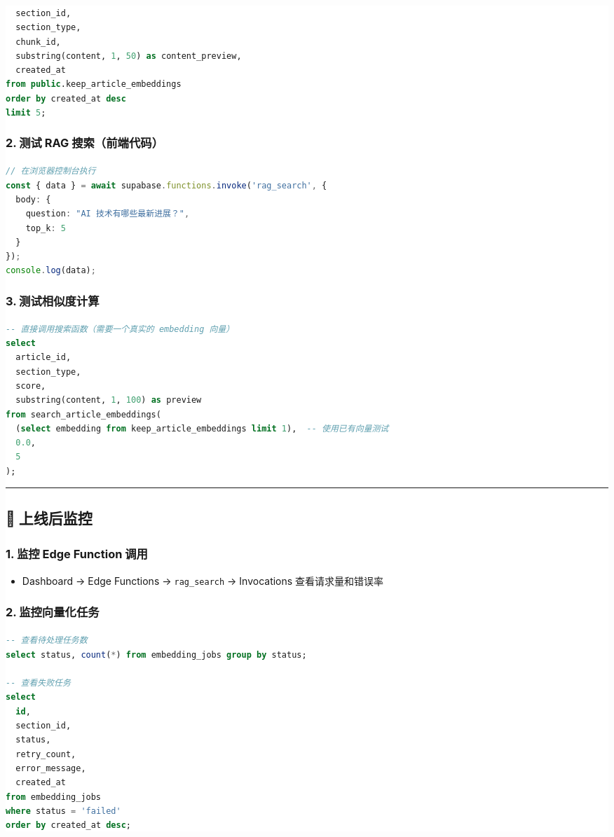 ```sql
  section_id,
  section_type,
  chunk_id,
  substring(content, 1, 50) as content_preview,
  created_at
from public.keep_article_embeddings
order by created_at desc
limit 5;
```

### 2. 测试 RAG 搜索（前端代码）
```typescript
// 在浏览器控制台执行
const { data } = await supabase.functions.invoke('rag_search', {
  body: {
    question: "AI 技术有哪些最新进展？",
    top_k: 5
  }
});
console.log(data);
```

### 3. 测试相似度计算
```sql
-- 直接调用搜索函数（需要一个真实的 embedding 向量）
select 
  article_id,
  section_type,
  score,
  substring(content, 1, 100) as preview
from search_article_embeddings(
  (select embedding from keep_article_embeddings limit 1),  -- 使用已有向量测试
  0.0,
  5
);
```

---

## 🚀 上线后监控

### 1. 监控 Edge Function 调用
- Dashboard → Edge Functions → `rag_search` → Invocations 查看请求量和错误率

### 2. 监控向量化任务
```sql
-- 查看待处理任务数
select status, count(*) from embedding_jobs group by status;

-- 查看失败任务
select 
  id,
  section_id,
  status,
  retry_count,
  error_message,
  created_at
from embedding_jobs
where status = 'failed'
order by created_at desc;
```
